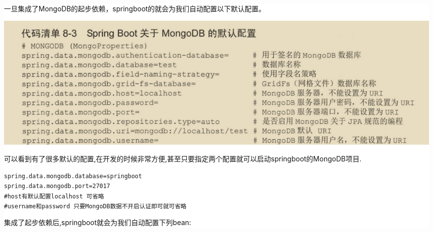 

一旦集成了MongoDB的起步依赖，springboot的就会为我们自动配置以下默认配置。

![image-20200223170634068](assets/image-20200223170634068.png)



可以看到有了很多默认的配置,在开发的时候非常方便,甚至只要指定两个配置就可以启动springboot的MongoDB项目.

```properties
spring.data.mongodb.database=springboot
spring.data.mongodb.port=27017
#host有默认配置localhost 可省略
#username和password 只要MongoDB数据不开启认证即可就可省略
```



集成了起步依赖后,springboot就会为我们自动配置下列bean:
